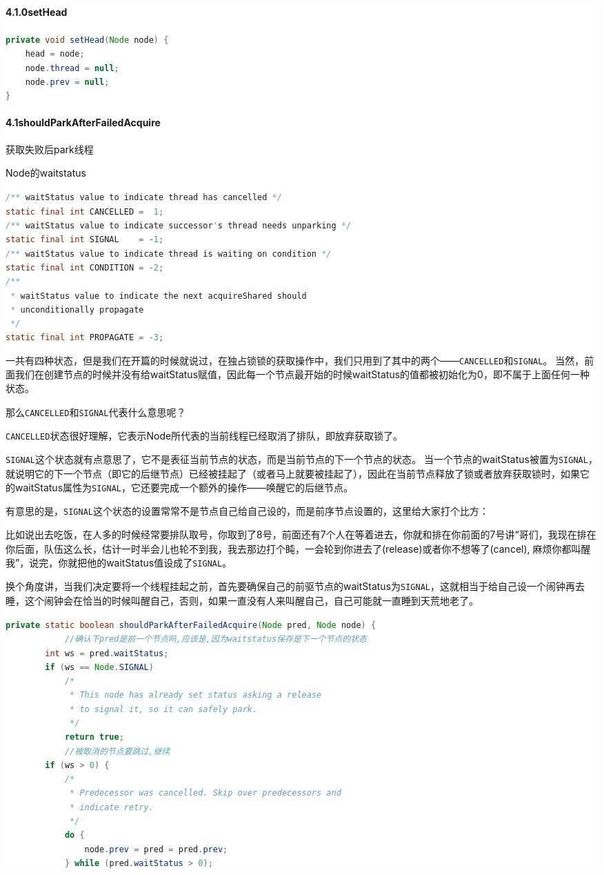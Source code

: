 #### 4.1.0setHead

```java
private void setHead(Node node) {
    head = node;
    node.thread = null;
    node.prev = null;
}
```



#### 4.1shouldParkAfterFailedAcquire

获取失败后park线程

Node的waitstatus

```java
/** waitStatus value to indicate thread has cancelled */
static final int CANCELLED =  1;
/** waitStatus value to indicate successor's thread needs unparking */
static final int SIGNAL    = -1;
/** waitStatus value to indicate thread is waiting on condition */
static final int CONDITION = -2;
/**
 * waitStatus value to indicate the next acquireShared should
 * unconditionally propagate
 */
static final int PROPAGATE = -3;
```

一共有四种状态，但是我们在开篇的时候就说过，在独占锁锁的获取操作中，我们只用到了其中的两个——`CANCELLED`和`SIGNAL`。
当然，前面我们在创建节点的时候并没有给waitStatus赋值，因此每一个节点最开始的时候waitStatus的值都被初始化为0，即不属于上面任何一种状态。

那么`CANCELLED`和`SIGNAL`代表什么意思呢？

`CANCELLED`状态很好理解，它表示Node所代表的当前线程已经取消了排队，即放弃获取锁了。

`SIGNAL`这个状态就有点意思了，它不是表征当前节点的状态，而是当前节点的下一个节点的状态。
当一个节点的waitStatus被置为`SIGNAL`，就说明它的下一个节点（即它的后继节点）已经被挂起了（或者马上就要被挂起了），因此在当前节点释放了锁或者放弃获取锁时，如果它的waitStatus属性为`SIGNAL`，它还要完成一个额外的操作——唤醒它的后继节点。

有意思的是，`SIGNAL`这个状态的设置常常不是节点自己给自己设的，而是前序节点设置的，这里给大家打个比方：

比如说出去吃饭，在人多的时候经常要排队取号，你取到了8号，前面还有7个人在等着进去，你就和排在你前面的7号讲“哥们，我现在排在你后面，队伍这么长，估计一时半会儿也轮不到我，我去那边打个盹，一会轮到你进去了(release)或者你不想等了(cancel), 麻烦你都叫醒我”，说完，你就把他的waitStatus值设成了`SIGNAL`。

换个角度讲，当我们决定要将一个线程挂起之前，首先要确保自己的前驱节点的waitStatus为`SIGNAL`，这就相当于给自己设一个闹钟再去睡，这个闹钟会在恰当的时候叫醒自己，否则，如果一直没有人来叫醒自己，自己可能就一直睡到天荒地老了。

```java
private static boolean shouldParkAfterFailedAcquire(Node pred, Node node) {
  			//确认下pred是前一个节点吗,应该是,因为waitstatus保存是下一个节点的状态
        int ws = pred.waitStatus;
        if (ws == Node.SIGNAL)
            /*
             * This node has already set status asking a release
             * to signal it, so it can safely park.
             */
            return true;
  			//被取消的节点要跳过,继续
        if (ws > 0) {
            /*
             * Predecessor was cancelled. Skip over predecessors and
             * indicate retry.
             */
            do {
                node.prev = pred = pred.prev;
            } while (pred.waitStatus > 0);
```